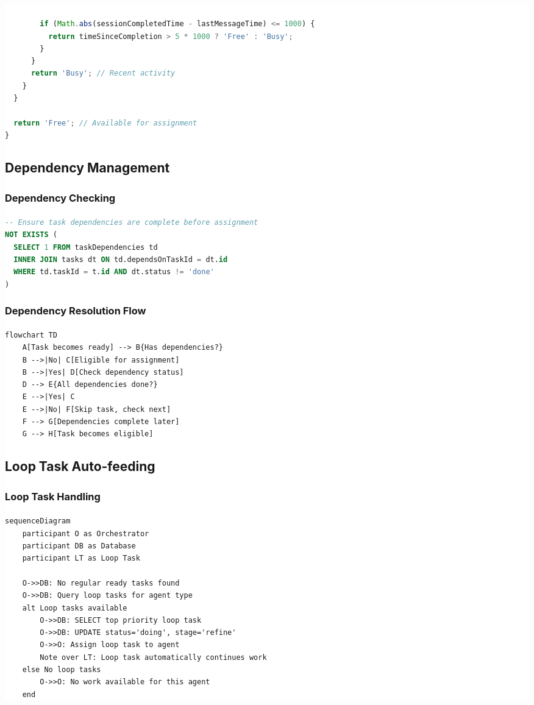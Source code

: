 ```typescript
        
        if (Math.abs(sessionCompletedTime - lastMessageTime) <= 1000) {
          return timeSinceCompletion > 5 * 1000 ? 'Free' : 'Busy';
        }
      }
      return 'Busy'; // Recent activity
    }
  }
  
  return 'Free'; // Available for assignment
}
```

## Dependency Management

### Dependency Checking
```sql
-- Ensure task dependencies are complete before assignment
NOT EXISTS (
  SELECT 1 FROM taskDependencies td
  INNER JOIN tasks dt ON td.dependsOnTaskId = dt.id  
  WHERE td.taskId = t.id AND dt.status != 'done'
)
```

### Dependency Resolution Flow
```mermaid
flowchart TD
    A[Task becomes ready] --> B{Has dependencies?}
    B -->|No| C[Eligible for assignment]
    B -->|Yes| D[Check dependency status]
    D --> E{All dependencies done?}
    E -->|Yes| C
    E -->|No| F[Skip task, check next]
    F --> G[Dependencies complete later]
    G --> H[Task becomes eligible]
```

## Loop Task Auto-feeding

### Loop Task Handling
```mermaid
sequenceDiagram
    participant O as Orchestrator
    participant DB as Database
    participant LT as Loop Task
    
    O->>DB: No regular ready tasks found
    O->>DB: Query loop tasks for agent type
    alt Loop tasks available
        O->>DB: SELECT top priority loop task
        O->>DB: UPDATE status='doing', stage='refine'
        O->>O: Assign loop task to agent
        Note over LT: Loop task automatically continues work
    else No loop tasks
        O->>O: No work available for this agent
    end
```
